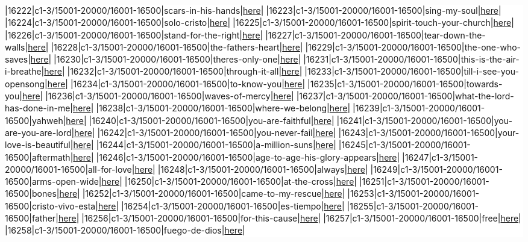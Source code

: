 |16222|c1-3/15001-20000/16001-16500|scars-in-his-hands|[here](https://cdn.jsdelivr.net/gh/guitarchord/c1-3/15001-20000/16001-16500/scars-in-his-hands.webp)|
|16223|c1-3/15001-20000/16001-16500|sing-my-soul|[here](https://cdn.jsdelivr.net/gh/guitarchord/c1-3/15001-20000/16001-16500/sing-my-soul.webp)|
|16224|c1-3/15001-20000/16001-16500|solo-cristo|[here](https://cdn.jsdelivr.net/gh/guitarchord/c1-3/15001-20000/16001-16500/solo-cristo.webp)|
|16225|c1-3/15001-20000/16001-16500|spirit-touch-your-church|[here](https://cdn.jsdelivr.net/gh/guitarchord/c1-3/15001-20000/16001-16500/spirit-touch-your-church.webp)|
|16226|c1-3/15001-20000/16001-16500|stand-for-the-right|[here](https://cdn.jsdelivr.net/gh/guitarchord/c1-3/15001-20000/16001-16500/stand-for-the-right.webp)|
|16227|c1-3/15001-20000/16001-16500|tear-down-the-walls|[here](https://cdn.jsdelivr.net/gh/guitarchord/c1-3/15001-20000/16001-16500/tear-down-the-walls.webp)|
|16228|c1-3/15001-20000/16001-16500|the-fathers-heart|[here](https://cdn.jsdelivr.net/gh/guitarchord/c1-3/15001-20000/16001-16500/the-fathers-heart.webp)|
|16229|c1-3/15001-20000/16001-16500|the-one-who-saves|[here](https://cdn.jsdelivr.net/gh/guitarchord/c1-3/15001-20000/16001-16500/the-one-who-saves.webp)|
|16230|c1-3/15001-20000/16001-16500|theres-only-one|[here](https://cdn.jsdelivr.net/gh/guitarchord/c1-3/15001-20000/16001-16500/theres-only-one.webp)|
|16231|c1-3/15001-20000/16001-16500|this-is-the-air-i-breathe|[here](https://cdn.jsdelivr.net/gh/guitarchord/c1-3/15001-20000/16001-16500/this-is-the-air-i-breathe.webp)|
|16232|c1-3/15001-20000/16001-16500|through-it-all|[here](https://cdn.jsdelivr.net/gh/guitarchord/c1-3/15001-20000/16001-16500/through-it-all.webp)|
|16233|c1-3/15001-20000/16001-16500|till-i-see-you-opensong|[here](https://cdn.jsdelivr.net/gh/guitarchord/c1-3/15001-20000/16001-16500/till-i-see-you-opensong.webp)|
|16234|c1-3/15001-20000/16001-16500|to-know-you|[here](https://cdn.jsdelivr.net/gh/guitarchord/c1-3/15001-20000/16001-16500/to-know-you.webp)|
|16235|c1-3/15001-20000/16001-16500|towards-you|[here](https://cdn.jsdelivr.net/gh/guitarchord/c1-3/15001-20000/16001-16500/towards-you.webp)|
|16236|c1-3/15001-20000/16001-16500|waves-of-mercy|[here](https://cdn.jsdelivr.net/gh/guitarchord/c1-3/15001-20000/16001-16500/waves-of-mercy.webp)|
|16237|c1-3/15001-20000/16001-16500|what-the-lord-has-done-in-me|[here](https://cdn.jsdelivr.net/gh/guitarchord/c1-3/15001-20000/16001-16500/what-the-lord-has-done-in-me.webp)|
|16238|c1-3/15001-20000/16001-16500|where-we-belong|[here](https://cdn.jsdelivr.net/gh/guitarchord/c1-3/15001-20000/16001-16500/where-we-belong.webp)|
|16239|c1-3/15001-20000/16001-16500|yahweh|[here](https://cdn.jsdelivr.net/gh/guitarchord/c1-3/15001-20000/16001-16500/yahweh.webp)|
|16240|c1-3/15001-20000/16001-16500|you-are-faithful|[here](https://cdn.jsdelivr.net/gh/guitarchord/c1-3/15001-20000/16001-16500/you-are-faithful.webp)|
|16241|c1-3/15001-20000/16001-16500|you-are-you-are-lord|[here](https://cdn.jsdelivr.net/gh/guitarchord/c1-3/15001-20000/16001-16500/you-are-you-are-lord.webp)|
|16242|c1-3/15001-20000/16001-16500|you-never-fail|[here](https://cdn.jsdelivr.net/gh/guitarchord/c1-3/15001-20000/16001-16500/you-never-fail.webp)|
|16243|c1-3/15001-20000/16001-16500|your-love-is-beautiful|[here](https://cdn.jsdelivr.net/gh/guitarchord/c1-3/15001-20000/16001-16500/your-love-is-beautiful.webp)|
|16244|c1-3/15001-20000/16001-16500|a-million-suns|[here](https://cdn.jsdelivr.net/gh/guitarchord/c1-3/15001-20000/16001-16500/a-million-suns.webp)|
|16245|c1-3/15001-20000/16001-16500|aftermath|[here](https://cdn.jsdelivr.net/gh/guitarchord/c1-3/15001-20000/16001-16500/aftermath.webp)|
|16246|c1-3/15001-20000/16001-16500|age-to-age-his-glory-appears|[here](https://cdn.jsdelivr.net/gh/guitarchord/c1-3/15001-20000/16001-16500/age-to-age-his-glory-appears.webp)|
|16247|c1-3/15001-20000/16001-16500|all-for-love|[here](https://cdn.jsdelivr.net/gh/guitarchord/c1-3/15001-20000/16001-16500/all-for-love.webp)|
|16248|c1-3/15001-20000/16001-16500|always|[here](https://cdn.jsdelivr.net/gh/guitarchord/c1-3/15001-20000/16001-16500/always.webp)|
|16249|c1-3/15001-20000/16001-16500|arms-open-wide|[here](https://cdn.jsdelivr.net/gh/guitarchord/c1-3/15001-20000/16001-16500/arms-open-wide.webp)|
|16250|c1-3/15001-20000/16001-16500|at-the-cross|[here](https://cdn.jsdelivr.net/gh/guitarchord/c1-3/15001-20000/16001-16500/at-the-cross.webp)|
|16251|c1-3/15001-20000/16001-16500|bones|[here](https://cdn.jsdelivr.net/gh/guitarchord/c1-3/15001-20000/16001-16500/bones.webp)|
|16252|c1-3/15001-20000/16001-16500|came-to-my-rescue|[here](https://cdn.jsdelivr.net/gh/guitarchord/c1-3/15001-20000/16001-16500/came-to-my-rescue.webp)|
|16253|c1-3/15001-20000/16001-16500|cristo-vivo-esta|[here](https://cdn.jsdelivr.net/gh/guitarchord/c1-3/15001-20000/16001-16500/cristo-vivo-esta.webp)|
|16254|c1-3/15001-20000/16001-16500|es-tiempo|[here](https://cdn.jsdelivr.net/gh/guitarchord/c1-3/15001-20000/16001-16500/es-tiempo.webp)|
|16255|c1-3/15001-20000/16001-16500|father|[here](https://cdn.jsdelivr.net/gh/guitarchord/c1-3/15001-20000/16001-16500/father.webp)|
|16256|c1-3/15001-20000/16001-16500|for-this-cause|[here](https://cdn.jsdelivr.net/gh/guitarchord/c1-3/15001-20000/16001-16500/for-this-cause.webp)|
|16257|c1-3/15001-20000/16001-16500|free|[here](https://cdn.jsdelivr.net/gh/guitarchord/c1-3/15001-20000/16001-16500/free.webp)|
|16258|c1-3/15001-20000/16001-16500|fuego-de-dios|[here](https://cdn.jsdelivr.net/gh/guitarchord/c1-3/15001-20000/16001-16500/fuego-de-dios.webp)|